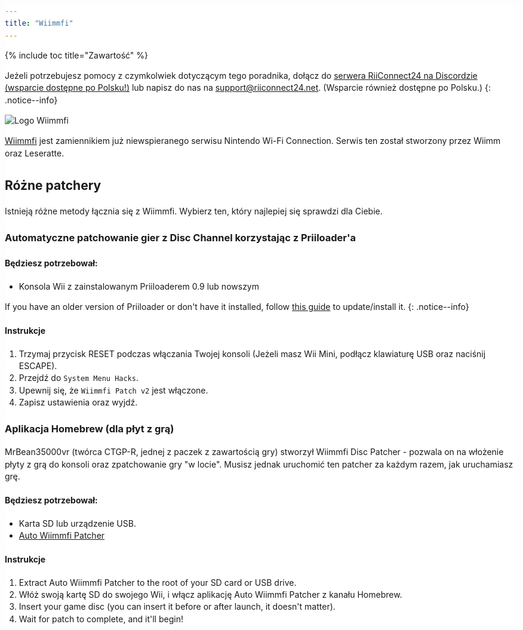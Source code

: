 ```yaml
---
title: "Wiimmfi"
---
```


{% include toc title="Zawartość" %}

Jeżeli potrzebujesz pomocy z czymkolwiek dotyczącym tego poradnika, dołącz do [serwera RiiConnect24 na Discordzie (wsparcie dostępne po Polsku!)](https://discord.gg/b4Y7jfD) lub napisz do nas na [support@riiconnect24.net](mailto:support@riiconnect24.net). (Wsparcie również dostępne po Polsku.)
{: .notice--info}

![Logo Wiimmfi](/images/WiiWiimmfiLogo.jpg)

[Wiimmfi](https://wiimmfi.de) jest zamiennikiem już niewspieranego serwisu Nintendo Wi-Fi Connection. Serwis ten został stworzony przez Wiimm oraz Leseratte.

## Różne patchery

Istnieją różne metody łącznia się z Wiimmfi. Wybierz ten, który najlepiej się sprawdzi dla Ciebie.

### Automatyczne patchowanie gier z Disc Channel korzystając z Priiloader'a

#### Będziesz potrzebował:
- Konsola Wii z zainstalowanym Priiloaderem 0.9 lub nowszym

If you have an older version of Priiloader or don't have it installed, follow [this guide](priiloader) to update/install it.
{: .notice--info}

#### Instrukcje
1. Trzymaj przycisk RESET podczas włączania Twojej konsoli (Jeżeli masz Wii Mini, podłącz klawiaturę USB oraz naciśnij ESCAPE).
2. Przejdź do `System Menu Hacks`.
3. Upewnij się, że `Wiimmfi Patch v2` jest włączone.
4. Zapisz ustawienia oraz wyjdź.

### Aplikacja Homebrew (dla płyt z grą)
MrBean35000vr (twórca CTGP-R, jednej z paczek z zawartością gry) stworzył Wiimmfi Disc Patcher - pozwala on na włożenie płyty z grą do konsoli oraz zpatchowanie gry "w locie". Musisz jednak uruchomić ten patcher za każdym razem, jak uruchamiasz grę.

#### Będziesz potrzebował:
* Karta SD lub urządzenie USB.
* [Auto Wiimmfi Patcher](https://download.wiimmfi.de/patcher/autowiimmfipatcher-0.7.1.zip)

#### Instrukcje

1. Extract Auto Wiimmfi Patcher to the root of your SD card or USB drive.
2. Włóż swoją kartę SD do swojego Wii, i włącz aplikację Auto Wiimmfi Patcher z kanału Homebrew.
3. Insert your game disc (you can insert it before or after launch, it doesn't matter).
4. Wait for patch to complete, and it'll begin!
